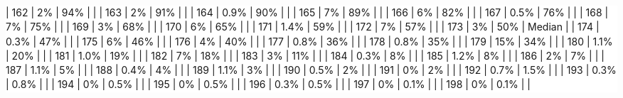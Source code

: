 | 162 | 2% | 94% |  |
| 163 | 2% | 91% |  |
| 164 | 0.9% | 90% |  |
| 165 | 7% | 89% |  |
| 166 | 6% | 82% |  |
| 167 | 0.5% | 76% |  |
| 168 | 7% | 75% |  |
| 169 | 3% | 68% |  |
| 170 | 6% | 65% |  |
| 171 | 1.4% | 59% |  |
| 172 | 7% | 57% |  |
| 173 | 3% | 50% | Median |
| 174 | 0.3% | 47% |  |
| 175 | 6% | 46% |  |
| 176 | 4% | 40% |  |
| 177 | 0.8% | 36% |  |
| 178 | 0.8% | 35% |  |
| 179 | 15% | 34% |  |
| 180 | 1.1% | 20% |  |
| 181 | 1.0% | 19% |  |
| 182 | 7% | 18% |  |
| 183 | 3% | 11% |  |
| 184 | 0.3% | 8% |  |
| 185 | 1.2% | 8% |  |
| 186 | 2% | 7% |  |
| 187 | 1.1% | 5% |  |
| 188 | 0.4% | 4% |  |
| 189 | 1.1% | 3% |  |
| 190 | 0.5% | 2% |  |
| 191 | 0% | 2% |  |
| 192 | 0.7% | 1.5% |  |
| 193 | 0.3% | 0.8% |  |
| 194 | 0% | 0.5% |  |
| 195 | 0% | 0.5% |  |
| 196 | 0.3% | 0.5% |  |
| 197 | 0% | 0.1% |  |
| 198 | 0% | 0.1% |  |